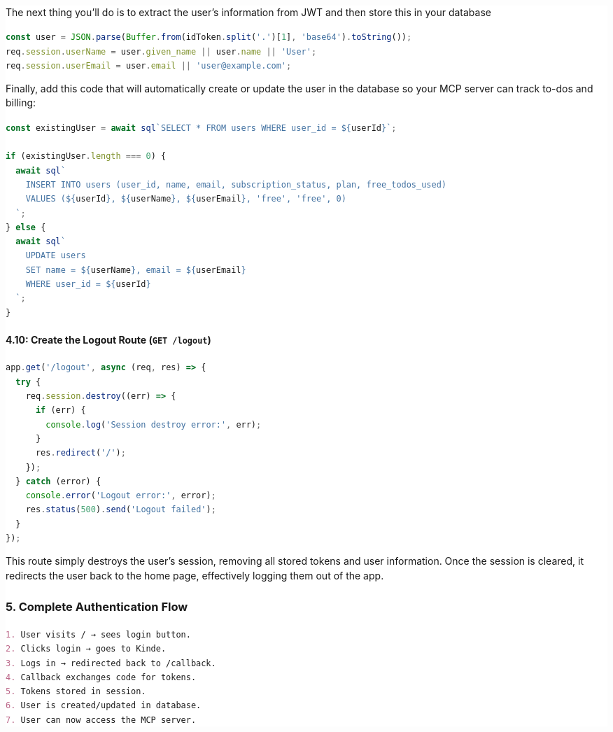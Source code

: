 The next thing you’ll do is to extract the user’s information from JWT and then store this in your database

```ts title="kinde-auth-server.ts"
const user = JSON.parse(Buffer.from(idToken.split('.')[1], 'base64').toString());
req.session.userName = user.given_name || user.name || 'User';
req.session.userEmail = user.email || 'user@example.com';
```

Finally, add this code that will automatically create or update the user in the database so your MCP server can track to-dos and billing:

```ts title="kinde-auth-server.ts"
const existingUser = await sql`SELECT * FROM users WHERE user_id = ${userId}`;

if (existingUser.length === 0) {
  await sql`
    INSERT INTO users (user_id, name, email, subscription_status, plan, free_todos_used)
    VALUES (${userId}, ${userName}, ${userEmail}, 'free', 'free', 0)
  `;
} else {
  await sql`
    UPDATE users 
    SET name = ${userName}, email = ${userEmail}
    WHERE user_id = ${userId}
  `;
}
```

#### 4.10: Create the Logout Route (`GET /logout`)

```ts title="kinde-auth-server.ts"
app.get('/logout', async (req, res) => {
  try {
    req.session.destroy((err) => {
      if (err) {
        console.log('Session destroy error:', err);
      }
      res.redirect('/');
    });
  } catch (error) {
    console.error('Logout error:', error);
    res.status(500).send('Logout failed');
  }
});
```

This route simply destroys the user’s session, removing all stored tokens and user information. Once the session is cleared, it redirects the user back to the home page, effectively logging them out of the app.

### 5. Complete Authentication Flow

```md
1. User visits / → sees login button.
2. Clicks login → goes to Kinde.
3. Logs in → redirected back to /callback.
4. Callback exchanges code for tokens.
5. Tokens stored in session.
6. User is created/updated in database.
7. User can now access the MCP server.
```
